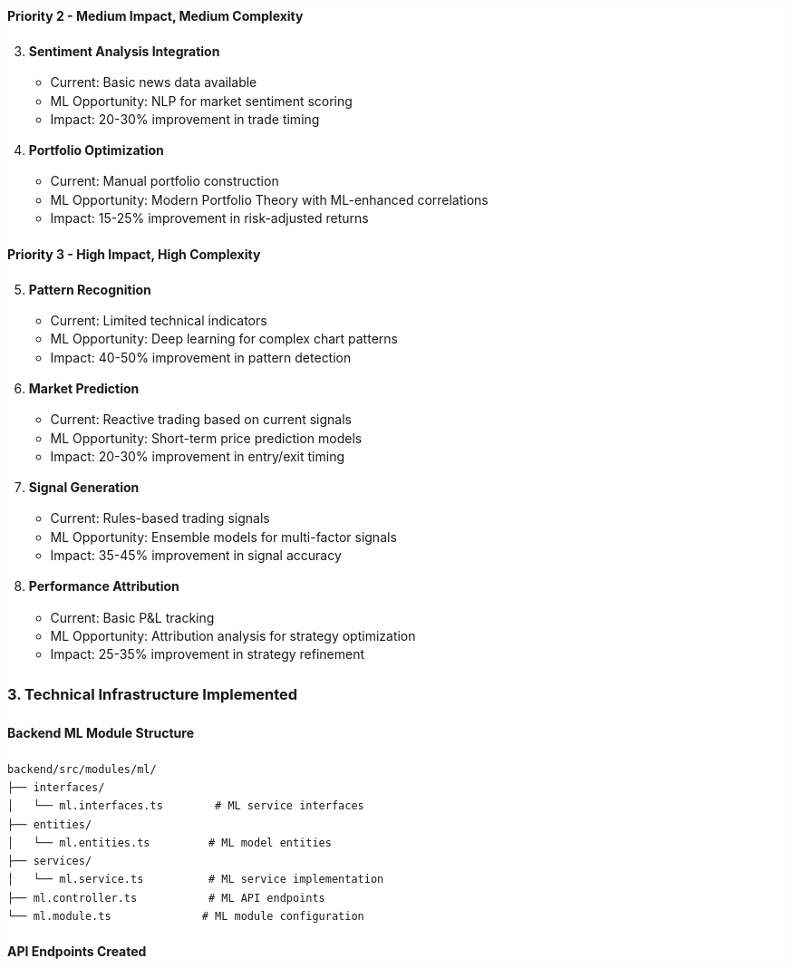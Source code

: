 #### **Priority 2 - Medium Impact, Medium Complexity**

3. **Sentiment Analysis Integration**

   - Current: Basic news data available
   - ML Opportunity: NLP for market sentiment scoring
   - Impact: 20-30% improvement in trade timing

4. **Portfolio Optimization**
   - Current: Manual portfolio construction
   - ML Opportunity: Modern Portfolio Theory with ML-enhanced correlations
   - Impact: 15-25% improvement in risk-adjusted returns

#### **Priority 3 - High Impact, High Complexity**

5. **Pattern Recognition**

   - Current: Limited technical indicators
   - ML Opportunity: Deep learning for complex chart patterns
   - Impact: 40-50% improvement in pattern detection

6. **Market Prediction**

   - Current: Reactive trading based on current signals
   - ML Opportunity: Short-term price prediction models
   - Impact: 20-30% improvement in entry/exit timing

7. **Signal Generation**

   - Current: Rules-based trading signals
   - ML Opportunity: Ensemble models for multi-factor signals
   - Impact: 35-45% improvement in signal accuracy

8. **Performance Attribution**
   - Current: Basic P&L tracking
   - ML Opportunity: Attribution analysis for strategy optimization
   - Impact: 25-35% improvement in strategy refinement

### 3. Technical Infrastructure Implemented

#### **Backend ML Module Structure**

```
backend/src/modules/ml/
├── interfaces/
│   └── ml.interfaces.ts        # ML service interfaces
├── entities/
│   └── ml.entities.ts         # ML model entities
├── services/
│   └── ml.service.ts          # ML service implementation
├── ml.controller.ts           # ML API endpoints
└── ml.module.ts              # ML module configuration
```

#### **API Endpoints Created**

